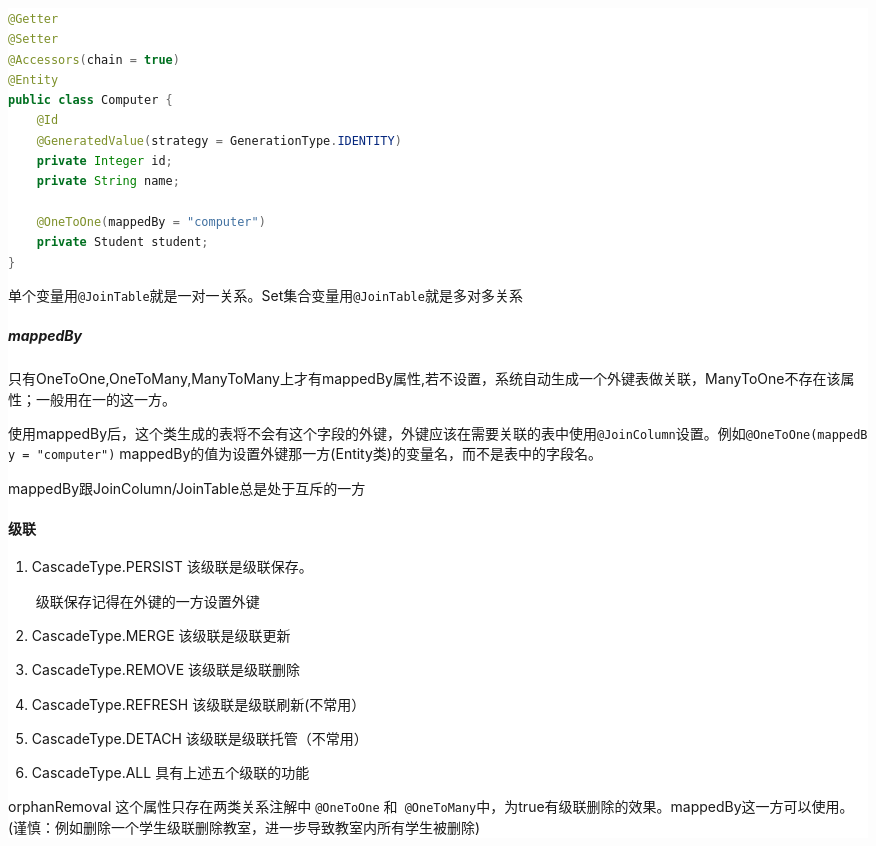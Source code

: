 ```java
@Getter
@Setter
@Accessors(chain = true)
@Entity
public class Computer {
    @Id
    @GeneratedValue(strategy = GenerationType.IDENTITY)
    private Integer id;
    private String name;

    @OneToOne(mappedBy = "computer")
    private Student student;
}
```

单个变量用`@JoinTable`就是一对一关系。Set集合变量用`@JoinTable`就是多对多关系



##### mappedBy

只有OneToOne,OneToMany,ManyToMany上才有mappedBy属性,若不设置，系统自动生成一个外键表做关联，ManyToOne不存在该属性；一般用在一的这一方。

使用mappedBy后，这个类生成的表将不会有这个字段的外键，外键应该在需要关联的表中使用`@JoinColumn`设置。例如`@OneToOne(mappedBy = "computer")` mappedBy的值为设置外键那一方(Entity类)的变量名，而不是表中的字段名。

mappedBy跟JoinColumn/JoinTable总是处于互斥的一方



#### 级联

1. CascadeType.PERSIST 该级联是级联保存。

   ​	级联保存记得在外键的一方设置外键

2. CascadeType.MERGE 该级联是级联更新

3. CascadeType.REMOVE 该级联是级联删除

4. CascadeType.REFRESH 该级联是级联刷新(不常用）

5. CascadeType.DETACH 该级联是级联托管（不常用）

6. CascadeType.ALL 具有上述五个级联的功能

orphanRemoval 这个属性只存在两类关系注解中 `@OneToOne` 和` @OneToMany`中，为true有级联删除的效果。mappedBy这一方可以使用。(谨慎：例如删除一个学生级联删除教室，进一步导致教室内所有学生被删除)